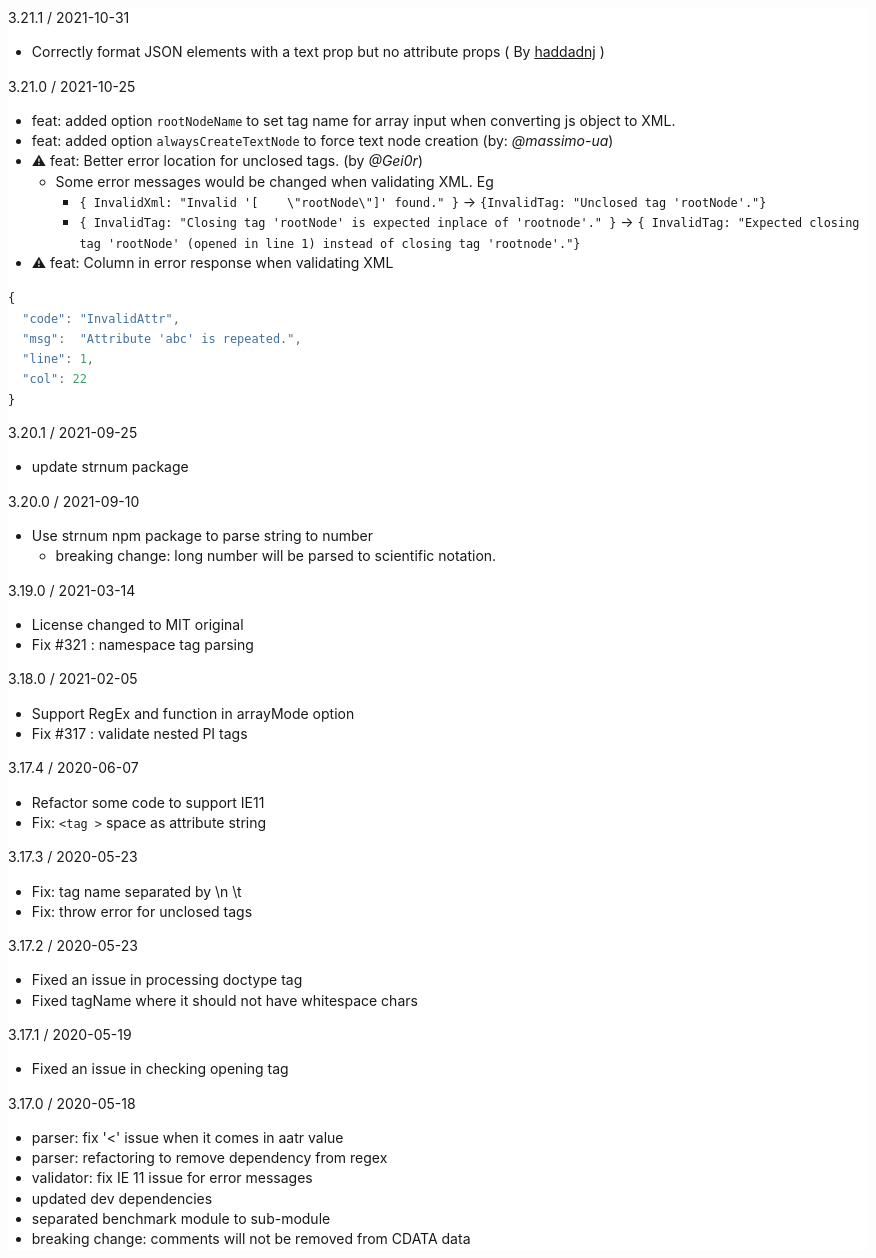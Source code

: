 3.21.1 / 2021-10-31
* Correctly format JSON elements with a text prop but no attribute props ( By [haddadnj](https://github.com/haddadnj) )

3.21.0 / 2021-10-25
  * feat: added option `rootNodeName` to set tag name for array input when converting js object to XML.
  * feat: added option `alwaysCreateTextNode` to force text node creation (by: *@massimo-ua*)
  * ⚠️ feat: Better error location for unclosed tags. (by *@Gei0r*)
    * Some error messages would be changed when validating XML. Eg
      * `{ InvalidXml: "Invalid '[    \"rootNode\"]' found." }` → `{InvalidTag: "Unclosed tag 'rootNode'."}`
      * `{ InvalidTag: "Closing tag 'rootNode' is expected inplace of 'rootnode'." }` → `{ InvalidTag: "Expected closing tag 'rootNode' (opened in line 1) instead of closing tag 'rootnode'."}`
  * ⚠️ feat: Column in error response when validating XML
```js
{
  "code": "InvalidAttr",
  "msg":  "Attribute 'abc' is repeated.",
  "line": 1,
  "col": 22
}
```

3.20.1 / 2021-09-25
  * update strnum package

3.20.0 / 2021-09-10
  * Use strnum npm package to parse string to number
    * breaking change: long number will be parsed to scientific notation.

3.19.0 / 2021-03-14
  * License changed to MIT original
  * Fix #321 : namespace tag parsing

3.18.0 / 2021-02-05
  * Support RegEx and function in arrayMode option 
  * Fix #317 : validate nested PI tags

3.17.4 / 2020-06-07
  * Refactor some code to support IE11
  * Fix: `<tag >` space as attribute string

3.17.3 / 2020-05-23
  * Fix: tag name separated by \n \t
  * Fix: throw error for unclosed tags

3.17.2 / 2020-05-23
  * Fixed an issue in processing doctype tag
  * Fixed tagName where it should not have whitespace chars

3.17.1 / 2020-05-19
  * Fixed an issue in checking opening tag
  
3.17.0 / 2020-05-18
  * parser: fix '<' issue when it comes in aatr value
  * parser: refactoring to remove dependency from regex
  * validator: fix IE 11 issue for error messages
  * updated dev dependencies
  * separated benchmark module to sub-module
  * breaking change: comments will not be removed from CDATA data

